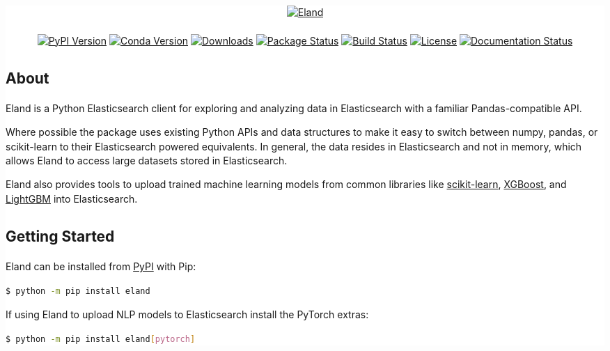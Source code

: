 <div align="center">
  <a href="https://github.com/elastic/eland">
    <img src="https://raw.githubusercontent.com/elastic/eland/main/docs/sphinx/logo/eland.png" width="30%"
      alt="Eland" />
  </a>
</div>
<br />
<div align="center">
  <a href="https://pypi.org/project/eland"><img src="https://img.shields.io/pypi/v/eland.svg" alt="PyPI Version"></a>
  <a href="https://anaconda.org/conda-forge/eland"><img src="https://img.shields.io/conda/vn/conda-forge/eland"
      alt="Conda Version"></a>
  <a href="https://pepy.tech/project/eland"><img src="https://static.pepy.tech/badge/eland" alt="Downloads"></a>
  <a href="https://pypi.org/project/eland"><img src="https://img.shields.io/pypi/status/eland.svg"
      alt="Package Status"></a>
  <a href="https://buildkite.com/elastic/eland"><img src="https://badge.buildkite.com/d92340e800bc06a7c7c02a71b8d42fcb958bd18c25f99fe2d9.svg" alt="Build Status"></a>
  <a href="https://github.com/elastic/eland/blob/main/LICENSE.txt"><img src="https://img.shields.io/pypi/l/eland.svg"
      alt="License"></a>
  <a href="https://eland.readthedocs.io"><img
      src="https://readthedocs.org/projects/eland/badge/?version=latest" alt="Documentation Status"></a>
</div>

## About

Eland is a Python Elasticsearch client for exploring and  analyzing data in Elasticsearch with a familiar
Pandas-compatible API.

Where possible the package uses existing Python APIs and data structures to make it easy to switch between numpy,
pandas, or scikit-learn to their Elasticsearch powered equivalents. In general, the data resides in Elasticsearch and
not in memory, which allows Eland to access large datasets stored in Elasticsearch.

Eland also provides tools to upload trained machine learning models from common libraries like
[scikit-learn](https://scikit-learn.org), [XGBoost](https://xgboost.readthedocs.io),  and
[LightGBM](https://lightgbm.readthedocs.io) into Elasticsearch.

## Getting Started

Eland can be installed from [PyPI](https://pypi.org/project/eland) with Pip:

```bash
$ python -m pip install eland
```

If using Eland to upload NLP models to Elasticsearch install the PyTorch extras:
```bash
$ python -m pip install eland[pytorch]
```
